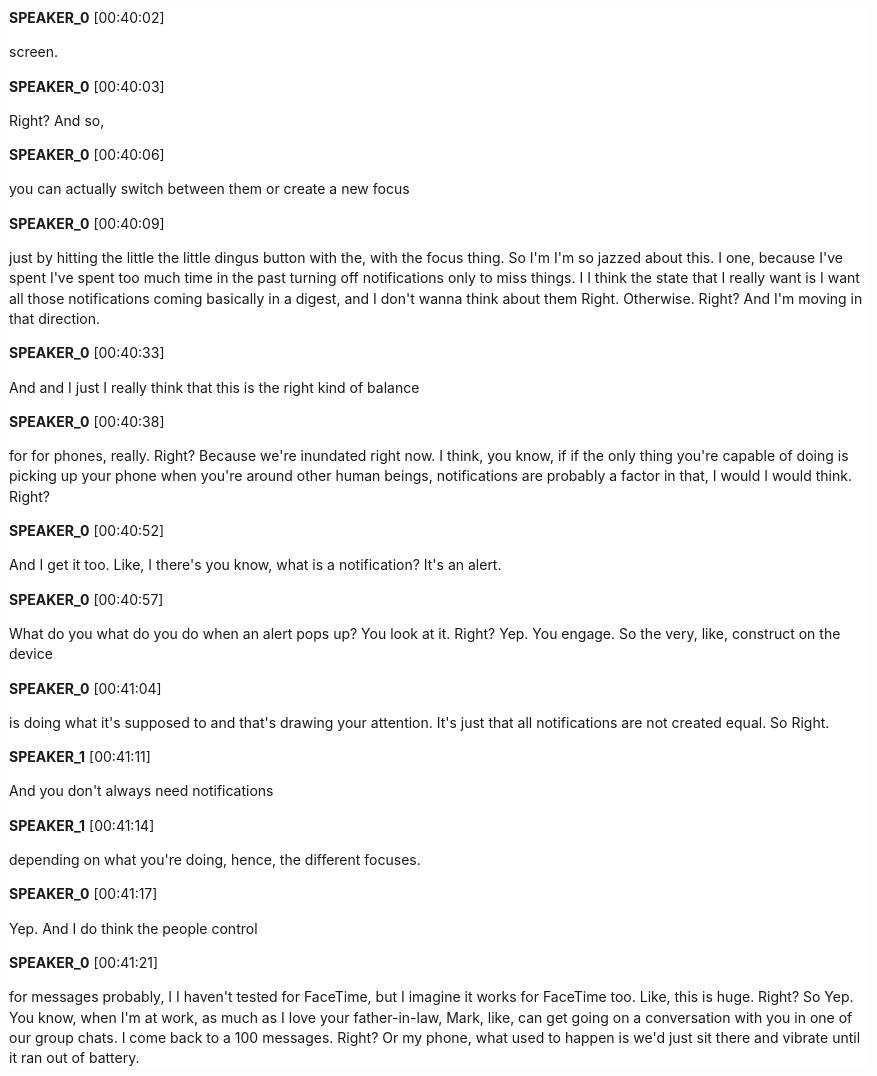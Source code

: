 **SPEAKER_0** [00:40:02]

screen.

**SPEAKER_0** [00:40:03]

Right? And so,

**SPEAKER_0** [00:40:06]

you can actually switch between them or create a new focus

**SPEAKER_0** [00:40:09]

just by hitting the little the little dingus button with the, with the focus thing. So I'm I'm so jazzed about this. I one, because I've spent I've spent too much time in the past turning off notifications only to miss things. I I think the state that I really want is I want all those notifications coming basically in a digest, and I don't wanna think about them Right. Otherwise. Right? And I'm moving in that direction.

**SPEAKER_0** [00:40:33]

And and I just I really think that this is the right kind of balance

**SPEAKER_0** [00:40:38]

for for phones, really. Right? Because we're inundated right now. I think, you know, if if the only thing you're capable of doing is picking up your phone when you're around other human beings, notifications are probably a factor in that, I would I would think. Right?

**SPEAKER_0** [00:40:52]

And I get it too. Like, I there's you know, what is a notification? It's an alert.

**SPEAKER_0** [00:40:57]

What do you what do you do when an alert pops up? You look at it. Right? Yep. You engage. So the very, like, construct on the device

**SPEAKER_0** [00:41:04]

is doing what it's supposed to and that's drawing your attention. It's just that all notifications are not created equal. So Right.

**SPEAKER_1** [00:41:11]

And you don't always need notifications

**SPEAKER_1** [00:41:14]

depending on what you're doing, hence, the different focuses.

**SPEAKER_0** [00:41:17]

Yep. And I do think the people control

**SPEAKER_0** [00:41:21]

for messages probably, I I haven't tested for FaceTime, but I imagine it works for FaceTime too. Like, this is huge. Right? So Yep. You know, when I'm at work, as much as I love your father-in-law, Mark, like, can get going on a conversation with you in one of our group chats. I come back to a 100 messages. Right? Or my phone, what used to happen is we'd just sit there and vibrate until it ran out of battery.
